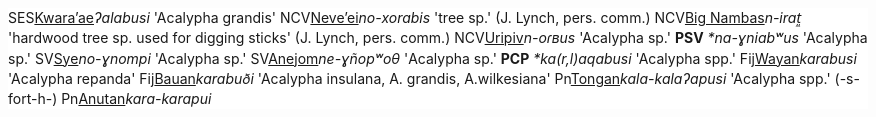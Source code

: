 </tr>
<tr>
<td>SES</td><td><a href="../languages/kwaraae">Kwara’ae</a></td><td><i>ʔalabusi</i></td>
<td>
'<span>Acalypha grandis</span>'</td>
</tr>
<tr>
<td>NCV</td><td><a href="../languages/neveei">Neve’ei</a></td><td><i>no-xorabis</i></td>
<td>
'<span>tree sp.</span>' (<span>J. Lynch, pers. comm.</span>)</td>
</tr>
<tr>
<td>NCV</td><td><a href="../languages/bignambas">Big Nambas</a></td><td><i>n-iratᫀ</i></td>
<td>
'<span>hardwood tree sp. used for digging sticks</span>' (<span>J. Lynch, pers. comm.</span>)</td>
</tr>
<tr>
<td>NCV</td><td><a href="../languages/uripiv">Uripiv</a></td><td><i>n-oɾʙus</i></td>
<td>
'<span>Acalypha sp.</span>'</td>
</tr>
<tr>
<td><strong>PSV</strong></td><td> </td>
<td>
<i>&ast;na-ɣniabʷus</i>
</td>
<td>
'<span>Acalypha sp.</span>'</td>
</tr>
<tr>
<td>SV</td><td><a href="../languages/sye">Sye</a></td><td><i>no-ɣnompi</i></td>
<td>
'<span>Acalypha sp.</span>'</td>
</tr>
<tr>
<td>SV</td><td><a href="../languages/anejom">Anejom</a></td><td><i>ne-ɣñopʷoθ</i></td>
<td>
'<span>Acalypha sp.</span>'</td>
</tr>
<tr>
<td><strong>PCP</strong></td><td> </td>
<td>
<i>&ast;ka(r,l)aqabusi</i>
</td>
<td>
'<span>Acalypha spp.</span>'</td>
</tr>
<tr>
<td>Fij</td><td><a href="../languages/wayan">Wayan</a></td><td><i>karabusi</i></td>
<td>
'<span>Acalypha repanda</span>'</td>
</tr>
<tr>
<td>Fij</td><td><a href="../languages/bauanfijian">Bauan</a></td><td><i>karabuði</i></td>
<td>
'<span>Acalypha insulana, A. grandis, A.wilkesiana</span>'</td>
</tr>
<tr>
<td>Pn</td><td><a href="../languages/tongan">Tongan</a></td><td><i>kala-kalaʔapusi</i></td>
<td>
'<span>Acalypha spp.</span>' (<span>-s- fort-h-</span>)</td>
</tr>
<tr>
<td>Pn</td><td><a href="../languages/anutan">Anutan</a></td><td><i>kara-karapui</i></td>